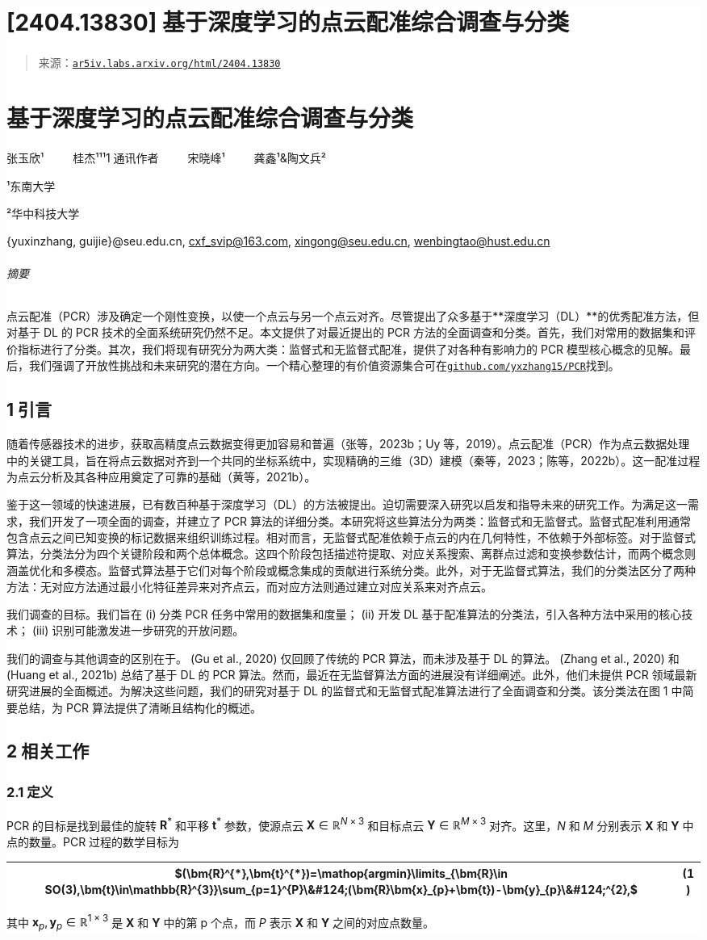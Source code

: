 

# [2404.13830] 基于深度学习的点云配准综合调查与分类

> 来源：[`ar5iv.labs.arxiv.org/html/2404.13830`](https://ar5iv.labs.arxiv.org/html/2404.13830)

# 基于深度学习的点云配准综合调查与分类

张玉欣¹    桂杰¹¹¹1 通讯作者    宋晓峰¹    龚鑫¹&陶文兵²

¹东南大学

²华中科技大学

{yuxinzhang, guijie}@seu.edu.cn, cxf_svip@163.com, xingong@seu.edu.cn, wenbingtao@hust.edu.cn

###### 摘要

点云配准（PCR）涉及确定一个刚性变换，以使一个点云与另一个点云对齐。尽管提出了众多基于**深度学习（DL）**的优秀配准方法，但对基于 DL 的 PCR 技术的全面系统研究仍然不足。本文提供了对最近提出的 PCR 方法的全面调查和分类。首先，我们对常用的数据集和评价指标进行了分类。其次，我们将现有研究分为两大类：监督式和无监督式配准，提供了对各种有影响力的 PCR 模型核心概念的见解。最后，我们强调了开放性挑战和未来研究的潜在方向。一个精心整理的有价值资源集合可在[`github.com/yxzhang15/PCR`](https://github.com/yxzhang15/PCR)找到。

## 1 引言

随着传感器技术的进步，获取高精度点云数据变得更加容易和普遍（张等，2023b；Uy 等，2019）。点云配准（PCR）作为点云数据处理中的关键工具，旨在将点云数据对齐到一个共同的坐标系统中，实现精确的三维（3D）建模（秦等，2023；陈等，2022b）。这一配准过程为点云分析及其各种应用奠定了可靠的基础（黄等，2021b）。

鉴于这一领域的快速进展，已有数百种基于深度学习（DL）的方法被提出。迫切需要深入研究以启发和指导未来的研究工作。为满足这一需求，我们开发了一项全面的调查，并建立了 PCR 算法的详细分类。本研究将这些算法分为两类：监督式和无监督式。监督式配准利用通常包含点云之间已知变换的标记数据来组织训练过程。相对而言，无监督式配准依赖于点云的内在几何特性，不依赖于外部标签。对于监督式算法，分类法分为四个关键阶段和两个总体概念。这四个阶段包括描述符提取、对应关系搜索、离群点过滤和变换参数估计，而两个概念则涵盖优化和多模态。监督式算法基于它们对每个阶段或概念集成的贡献进行系统分类。此外，对于无监督式算法，我们的分类法区分了两种方法：无对应方法通过最小化特征差异来对齐点云，而对应方法则通过建立对应关系来对齐点云。

我们调查的目标。我们旨在 (i) 分类 PCR 任务中常用的数据集和度量； (ii) 开发 DL 基于配准算法的分类法，引入各种方法中采用的核心技术； (iii) 识别可能激发进一步研究的开放问题。

我们的调查与其他调查的区别在于。 (Gu et al., 2020) 仅回顾了传统的 PCR 算法，而未涉及基于 DL 的算法。 (Zhang et al., 2020) 和 (Huang et al., 2021b) 总结了基于 DL 的 PCR 算法。然而，最近在无监督算法方面的进展没有详细阐述。此外，他们未提供 PCR 领域最新研究进展的全面概述。为解决这些问题，我们的研究对基于 DL 的监督式和无监督式配准算法进行了全面调查和分类。该分类法在图 1 中简要总结，为 PCR 算法提供了清晰且结构化的概述。

## 2 相关工作

### 2.1 定义

PCR 的目标是找到最佳的旋转 $\bm{R}^{*}$ 和平移 $\bm{t}^{*}$ 参数，使源点云 $\bm{X}\in\mathbb{R}^{N\times 3}$ 和目标点云 $\bm{Y}\in\mathbb{R}^{M\times 3}$ 对齐。这里，$N$ 和 $M$ 分别表示 $\bm{X}$ 和 $\bm{Y}$ 中点的数量。PCR 过程的数学目标为

|  | $(\bm{R}^{*},\bm{t}^{*})=\mathop{argmin}\limits_{\bm{R}\in SO(3),\bm{t}\in\mathbb{R}^{3}}\sum_{p=1}^{P}\&#124;(\bm{R}\bm{x}_{p}+\bm{t})-\bm{y}_{p}\&#124;^{2},$ |  | (1) |
| --- | --- | --- | --- |

其中 $\bm{x}_{p},\bm{y}_{p}\in\mathbb{R}^{1\times 3}$ 是 $\bm{X}$ 和 $\bm{Y}$ 中的第 p 个点，而 $P$ 表示 $\bm{X}$ 和 $\bm{Y}$ 之间的对应点数量。
